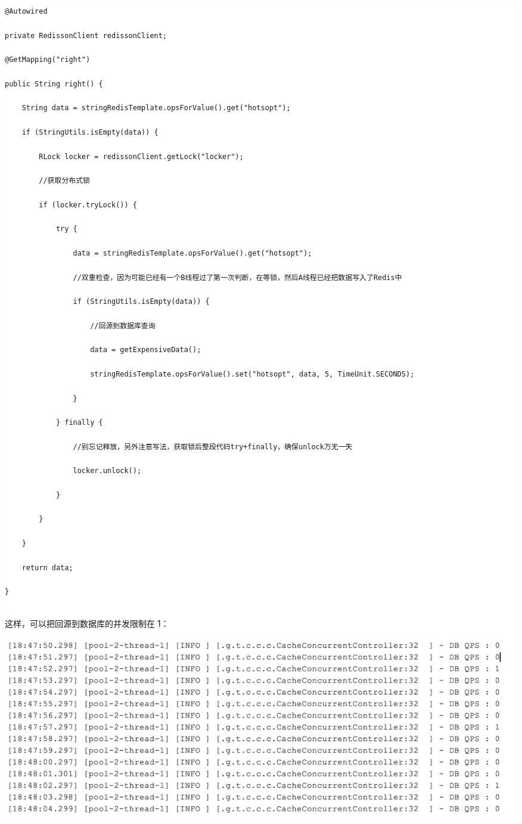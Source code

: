 <pre><code>@Autowired

private RedissonClient redissonClient;

@GetMapping(&quot;right&quot;)

public String right() {

    String data = stringRedisTemplate.opsForValue().get(&quot;hotsopt&quot;);

    if (StringUtils.isEmpty(data)) {

        RLock locker = redissonClient.getLock(&quot;locker&quot;);

        //获取分布式锁

        if (locker.tryLock()) {

            try {

                data = stringRedisTemplate.opsForValue().get(&quot;hotsopt&quot;);

                //双重检查，因为可能已经有一个B线程过了第一次判断，在等锁，然后A线程已经把数据写入了Redis中

                if (StringUtils.isEmpty(data)) {

                    //回源到数据库查询

                    data = getExpensiveData();

                    stringRedisTemplate.opsForValue().set(&quot;hotsopt&quot;, data, 5, TimeUnit.SECONDS);

                }

            } finally {

                //别忘记释放，另外注意写法，获取锁后整段代码try+finally，确保unlock万无一失

                locker.unlock();

            }

        }

    }

    return data;

}

</code></pre>

<p>这样，可以把回源到数据库的并发限制在 1：</p>

<p><img src="assets/63ccde3fdf058b48431fc7c554fed828.png" alt="img" /></p>
